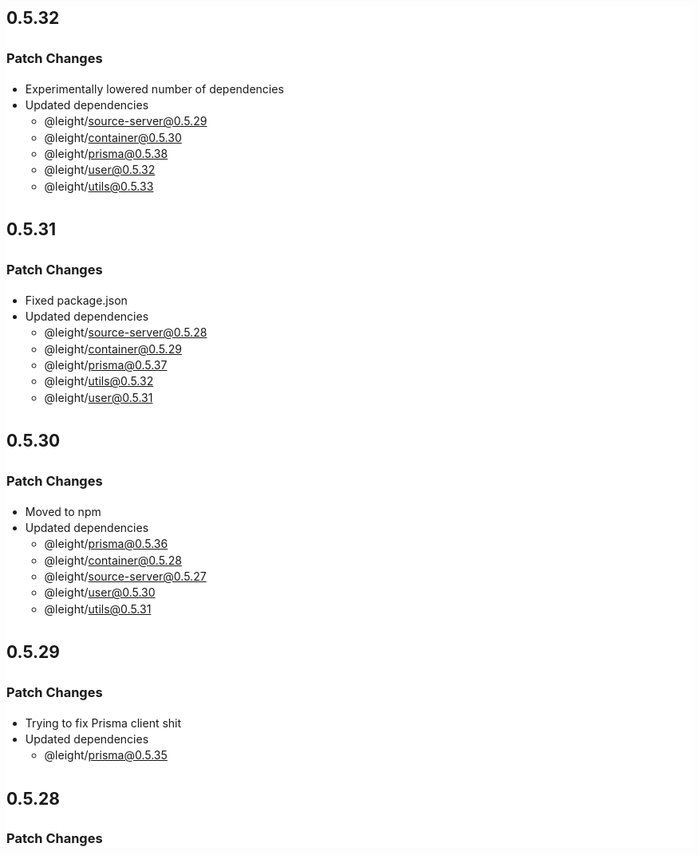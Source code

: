 ## 0.5.32

### Patch Changes

- Experimentally lowered number of dependencies
- Updated dependencies
    - @leight/source-server@0.5.29
    - @leight/container@0.5.30
    - @leight/prisma@0.5.38
    - @leight/user@0.5.32
    - @leight/utils@0.5.33

## 0.5.31

### Patch Changes

- Fixed package.json
- Updated dependencies
    - @leight/source-server@0.5.28
    - @leight/container@0.5.29
    - @leight/prisma@0.5.37
    - @leight/utils@0.5.32
    - @leight/user@0.5.31

## 0.5.30

### Patch Changes

- Moved to npm
- Updated dependencies
    - @leight/prisma@0.5.36
    - @leight/container@0.5.28
    - @leight/source-server@0.5.27
    - @leight/user@0.5.30
    - @leight/utils@0.5.31

## 0.5.29

### Patch Changes

- Trying to fix Prisma client shit
- Updated dependencies
    - @leight/prisma@0.5.35

## 0.5.28

### Patch Changes

